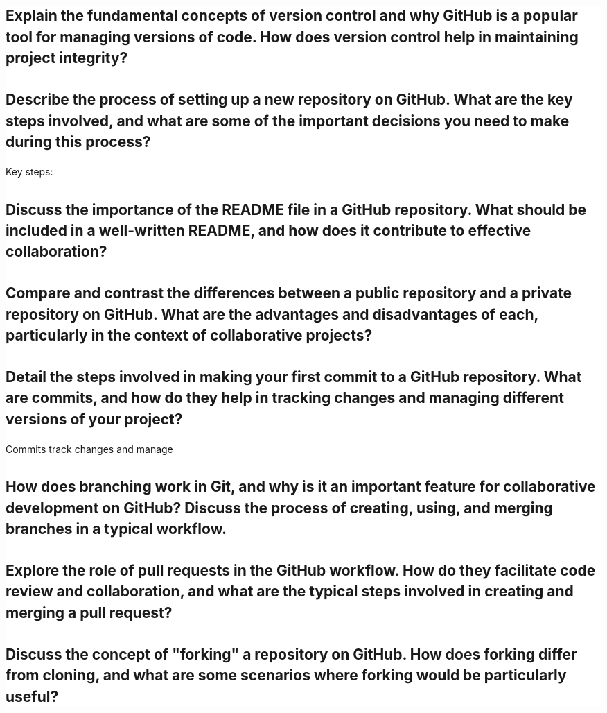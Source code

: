 ## Explain the fundamental concepts of version control and why GitHub is a popular tool for managing versions of code. How does version control help in maintaining project integrity?





  ## Describe the process of setting up a new repository on GitHub. What are the key steps involved, and what are some of the important decisions you need to make during this process?

Key steps:


## Discuss the importance of the README file in a GitHub repository. What should be included in a well-written README, and how does it contribute to effective collaboration?



## Compare and contrast the differences between a public repository and a private repository on GitHub. What are the advantages and disadvantages of each, particularly in the context of collaborative projects?



## Detail the steps involved in making your first commit to a GitHub repository. What are commits, and how do they help in tracking changes and managing different versions of your project?

Commits track changes and manage 


## How does branching work in Git, and why is it an important feature for collaborative development on GitHub? Discuss the process of creating, using, and merging branches in a typical workflow.


## Explore the role of pull requests in the GitHub workflow. How do they facilitate code review and collaboration, and what are the typical steps involved in creating and merging a pull request?

 

## Discuss the concept of "forking" a repository on GitHub. How does forking differ from cloning, and what are some scenarios where forking would be particularly useful?
